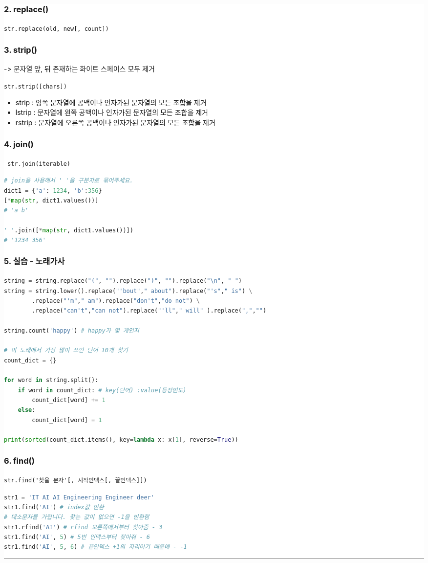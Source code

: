### 2. replace()
```
str.replace(old, new[, count])
```
### 3. strip()
-> 문자열 앞, 뒤 존재하는 화이트 스페이스 모두 제거
```
str.strip([chars])
```
- strip : 양쪽 문자열에 공백이나 인자가된 문자열의 모든 조합을 제거
- lstrip : 문자열에 왼쪽 공백이나 인자가된 문자열의 모든 조합을 제거
- rstrip : 문자열에 오른쪽 공백이나 인자가된 문자열의 모든 조합을 제거

### 4. join()
```
 str.join(iterable)
```
```python
# join을 사용해서 ' '을 구분자로 묶어주세요.
dict1 = {'a': 1234, 'b':356}
[*map(str, dict1.values())]
# 'a b'

' '.join([*map(str, dict1.values())])
# '1234 356'
```

### 5. 실습 - 노래가사
``` python
string = string.replace("(", "").replace(")", "").replace("\n", " ")
string = string.lower().replace("'bout"," about").replace("'s"," is") \
        .replace("'m"," am").replace("don't","do not") \
        .replace("can't","can not").replace("'ll"," will" ).replace(",","")

string.count('happy') # happy가 몇 개인지

# 이 노래에서 가장 많이 쓰인 단어 10개 찾기
count_dict = {}

for word in string.split():
    if word in count_dict: # key(단어) :value(등장빈도)
        count_dict[word] += 1
    else:
        count_dict[word] = 1

print(sorted(count_dict.items(), key=lambda x: x[1], reverse=True))
```

### 6. find()
```
str.find('찾을 문자'[, 시작인덱스[, 끝인덱스]])
```
```python
str1 = 'IT AI AI Engineering Engineer deer'
str1.find('AI') # index값 반환
# 대소문자를 가립니다. 찾는 값이 없으면 -1을 반환함
str1.rfind('AI') # rfind 오른쪽에서부터 찾아줌 - 3
str1.find('AI', 5) # 5번 인덱스부터 찾아줘 - 6
str1.find('AI', 5, 6) # 끝인덱스 +1의 자리이기 때문에 - -1
```
***
